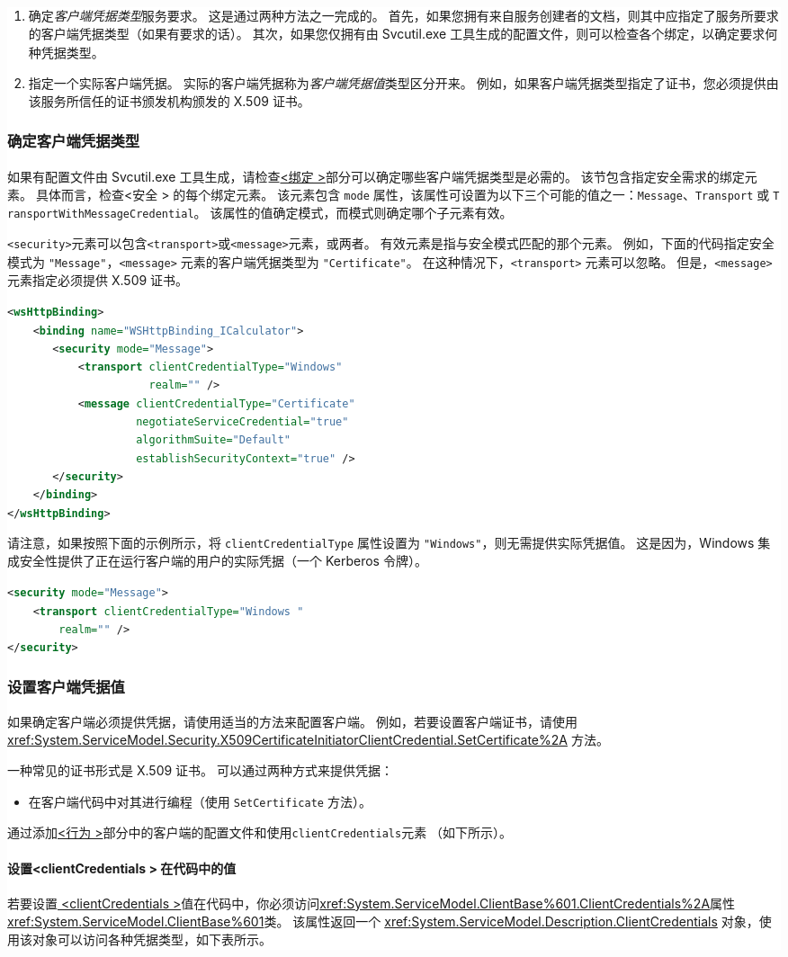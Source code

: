 1.  确定*客户端凭据类型*服务要求。 这是通过两种方法之一完成的。 首先，如果您拥有来自服务创建者的文档，则其中应指定了服务所要求的客户端凭据类型（如果有要求的话）。 其次，如果您仅拥有由 Svcutil.exe 工具生成的配置文件，则可以检查各个绑定，以确定要求何种凭据类型。  
  
2.  指定一个实际客户端凭据。 实际的客户端凭据称为*客户端凭据值*类型区分开来。 例如，如果客户端凭据类型指定了证书，您必须提供由该服务所信任的证书颁发机构颁发的 X.509 证书。  
  
### <a name="determining-the-client-credential-type"></a>确定客户端凭据类型  
 如果有配置文件由 Svcutil.exe 工具生成，请检查[\<绑定 >](../../../docs/framework/configure-apps/file-schema/wcf/bindings.md)部分可以确定哪些客户端凭据类型是必需的。 该节包含指定安全需求的绑定元素。 具体而言，检查\<安全 > 的每个绑定元素。 该元素包含 `mode` 属性，该属性可设置为以下三个可能的值之一：`Message`、`Transport` 或 `TransportWithMessageCredential`。 该属性的值确定模式，而模式则确定哪个子元素有效。  
  
 `<security>`元素可以包含`<transport>`或`<message>`元素，或两者。 有效元素是指与安全模式匹配的那个元素。 例如，下面的代码指定安全模式为 `"Message"`，`<message>` 元素的客户端凭据类型为 `"Certificate"`。 在这种情况下，`<transport>` 元素可以忽略。 但是，`<message>` 元素指定必须提供 X.509 证书。  

```xml  
<wsHttpBinding>  
    <binding name="WSHttpBinding_ICalculator">  
       <security mode="Message">  
           <transport clientCredentialType="Windows"   
                      realm="" />  
           <message clientCredentialType="Certificate"   
                    negotiateServiceCredential="true"  
                    algorithmSuite="Default"   
                    establishSecurityContext="true" />  
       </security>  
    </binding>  
</wsHttpBinding>  
```  

 请注意，如果按照下面的示例所示，将 `clientCredentialType` 属性设置为 `"Windows"`，则无需提供实际凭据值。 这是因为，Windows 集成安全性提供了正在运行客户端的用户的实际凭据（一个 Kerberos 令牌）。  
  
```xml  
<security mode="Message">  
    <transport clientCredentialType="Windows "   
        realm="" />  
</security>  
```  
  
### <a name="setting-the-client-credential-value"></a>设置客户端凭据值  
 如果确定客户端必须提供凭据，请使用适当的方法来配置客户端。 例如，若要设置客户端证书，请使用 <xref:System.ServiceModel.Security.X509CertificateInitiatorClientCredential.SetCertificate%2A> 方法。  
  
 一种常见的证书形式是 X.509 证书。 可以通过两种方式来提供凭据：  
  
-   在客户端代码中对其进行编程（使用 `SetCertificate` 方法）。  
  
 通过添加[\<行为 >](../../../docs/framework/configure-apps/file-schema/wcf/behaviors.md)部分中的客户端的配置文件和使用`clientCredentials`元素 （如下所示）。  
  
#### <a name="setting-a-clientcredentials-value-in-code"></a>设置\<clientCredentials > 在代码中的值  
 若要设置[ \<clientCredentials >](../../../docs/framework/configure-apps/file-schema/wcf/clientcredentials.md)值在代码中，你必须访问<xref:System.ServiceModel.ClientBase%601.ClientCredentials%2A>属性<xref:System.ServiceModel.ClientBase%601>类。 该属性返回一个 <xref:System.ServiceModel.Description.ClientCredentials> 对象，使用该对象可以访问各种凭据类型，如下表所示。  
  